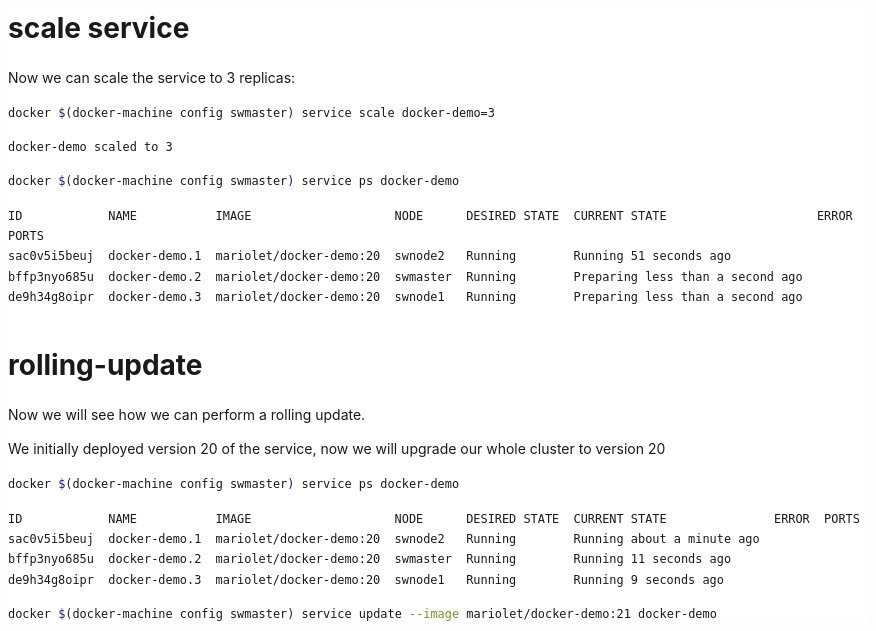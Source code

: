 
# scale service

Now we can scale the service to 3 replicas:


```bash
docker $(docker-machine config swmaster) service scale docker-demo=3
```

    docker-demo scaled to 3





```bash
docker $(docker-machine config swmaster) service ps docker-demo
```

    ID            NAME           IMAGE                    NODE      DESIRED STATE  CURRENT STATE                     ERROR  PORTS
    sac0v5i5beuj  docker-demo.1  mariolet/docker-demo:20  swnode2   Running        Running 51 seconds ago                   
    bffp3nyo685u  docker-demo.2  mariolet/docker-demo:20  swmaster  Running        Preparing less than a second ago         
    de9h34g8oipr  docker-demo.3  mariolet/docker-demo:20  swnode1   Running        Preparing less than a second ago         




# rolling-update

Now we will see how we can perform a rolling update.

We initially deployed version 20 of the service, now we will upgrade our whole cluster to version 20 



```bash
docker $(docker-machine config swmaster) service ps docker-demo
```

    ID            NAME           IMAGE                    NODE      DESIRED STATE  CURRENT STATE               ERROR  PORTS
    sac0v5i5beuj  docker-demo.1  mariolet/docker-demo:20  swnode2   Running        Running about a minute ago         
    bffp3nyo685u  docker-demo.2  mariolet/docker-demo:20  swmaster  Running        Running 11 seconds ago             
    de9h34g8oipr  docker-demo.3  mariolet/docker-demo:20  swnode1   Running        Running 9 seconds ago              





```bash
docker $(docker-machine config swmaster) service update --image mariolet/docker-demo:21 docker-demo
```
